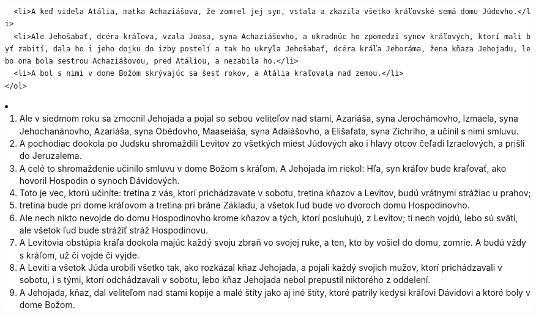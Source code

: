       <li>A keď videla Atália, matka Achaziášova, že zomrel jej syn, vstala a zkazila všetko kráľovské semä domu Júdovho.</li>
      <li>Ale Jehošabať, dcéra kráľova, vzala Joasa, syna Achaziášovho, a ukradnúc ho zpomedzi synov kráľových, ktorí mali byť zabití, dala ho i jeho dojku do izby postelí a tak ho ukryla Jehošabať, dcéra kráľa Jehoráma, žena kňaza Jehojadu, lebo ona bola sestrou Achaziášovou, pred Atáliou, a nezabila ho.</li>
      <li>A bol s nimi v dome Božom skrývajúc sa šesť rokov, a Atália kraľovala nad zemou.</li>
    </ol>
  </li>
  <li>
    <ol>
      <li>Ale v siedmom roku sa zmocnil Jehojada a pojal so sebou veliteľov nad stami, Azariáša, syna Jerochámovho, Izmaela, syna Jehochanánovho, Azariáša, syna Obédovho, Maaseiáša, syna Adaiášovho, a Elišafata, syna Zichriho, a učinil s nimi smluvu.</li>
      <li>A pochodiac dookola po Judsku shromaždili Levitov zo všetkých miest Júdových ako i hlavy otcov čeľadí Izraelových, a prišli do Jeruzalema.</li>
      <li>A celé to shromaždenie učinilo smluvu v dome Božom s kráľom. A Jehojada im riekol: Hľa, syn kráľov bude kraľovať, ako hovoril Hospodin o synoch Dávidových.</li>
      <li>Toto je vec, ktorú učiníte: tretina z vás, ktorí prichádzavate v sobotu, tretina kňazov a Levitov, budú vrátnymi strážiac u prahov;</li>
      <li>tretina bude pri dome kráľovom a tretina pri bráne Základu, a všetok ľud bude vo dvoroch domu Hospodinovho.</li>
      <li>Ale nech nikto nevojde do domu Hospodinovho krome kňazov a tých, ktorí posluhujú, z Levitov; tí nech vojdú, lebo sú svätí, ale všetok ľud bude strážiť stráž Hospodinovu.</li>
      <li>A Levitovia obstúpia kráľa dookola majúc každý svoju zbraň vo svojej ruke, a ten, kto by vošiel do domu, zomrie. A budú vždy s kráľom, už či vojde či vyjde.</li>
      <li>A Leviti a všetok Júda urobili všetko tak, ako rozkázal kňaz Jehojada, a pojali každý svojich mužov, ktorí prichádzavali v sobotu, i s tými, ktorí odchádzavali v sobotu, lebo kňaz Jehojada nebol prepustil niktorého z oddelení.</li>
      <li>A Jehojada, kňaz, dal veliteľom nad stami kopije a malé štíty jako aj iné štíty, ktoré patrily kedysi kráľovi Dávidovi a ktoré boly v dome Božom.</li>
